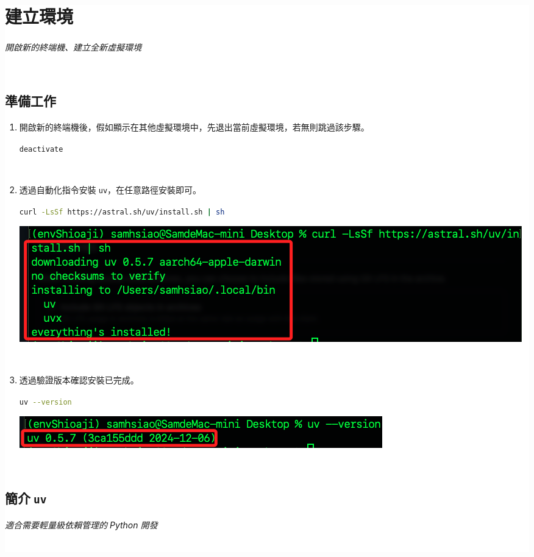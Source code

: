 # 建立環境

_開啟新的終端機、建立全新虛擬環境_

<br>

## 準備工作

1. 開啟新的終端機後，假如顯示在其他虛擬環境中，先退出當前虛擬環境，若無則跳過該步驟。

    ```bash
    deactivate
    ```

<br>

2. 透過自動化指令安裝 `uv`，在任意路徑安裝即可。

    ```bash
    curl -LsSf https://astral.sh/uv/install.sh | sh
    ```

    ![](images/img_04.png)

<br>

3. 透過驗證版本確認安裝已完成。

    ```bash
    uv --version
    ```

    ![](images/img_05.png)

<br>

## 簡介 `uv`

_適合需要輕量級依賴管理的 Python 開發_

<br>
